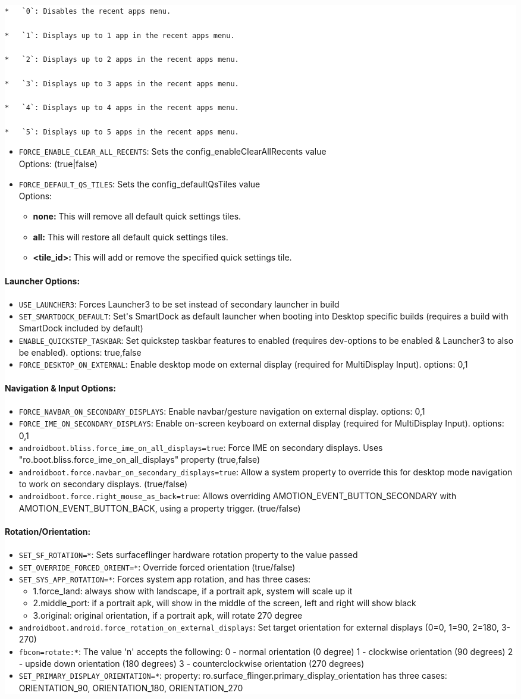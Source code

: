    *   `0`: Disables the recent apps menu.
        
    *   `1`: Displays up to 1 app in the recent apps menu.
        
    *   `2`: Displays up to 2 apps in the recent apps menu.
        
    *   `3`: Displays up to 3 apps in the recent apps menu.
        
    *   `4`: Displays up to 4 apps in the recent apps menu.
        
    *   `5`: Displays up to 5 apps in the recent apps menu.
        
*   `FORCE_ENABLE_CLEAR_ALL_RECENTS`: Sets the config\_enableClearAllRecents value  
    Options: (true|false)
    
*   `FORCE_DEFAULT_QS_TILES`: Sets the config\_defaultQsTiles value  
    Options:
    
    *   **none:** This will remove all default quick settings tiles.
        
    *   **all:** This will restore all default quick settings tiles.
        
    *   **<tile\_id>:** This will add or remove the specified quick settings tile.

#### Launcher Options:

*   `USE_LAUNCHER3`: Forces Launcher3 to be set instead of secondary launcher in build
*   `SET_SMARTDOCK_DEFAULT`: Set's SmartDock as default launcher when booting into Desktop specific builds (requires a build with SmartDock included by default)
*   `ENABLE_QUICKSTEP_TASKBAR`: Set quickstep taskbar features to enabled (requires dev-options to be enabled & Launcher3 to also be enabled). options: true,false
*   `FORCE_DESKTOP_ON_EXTERNAL`: Enable desktop mode on external display (required for MultiDisplay Input). options: 0,1

#### Navigation & Input Options:

*   `FORCE_NAVBAR_ON_SECONDARY_DISPLAYS`: Enable navbar/gesture navigation on external display. options: 0,1
*   `FORCE_IME_ON_SECONDARY_DISPLAYS`: Enable on-screen keyboard on external display (required for MultiDisplay Input). options: 0,1
*   `androidboot.bliss.force_ime_on_all_displays=true`: Force IME on secondary displays. Uses "ro.boot.bliss.force_ime_on_all_displays" property (true,false)
*   `androidboot.force.navbar_on_secondary_displays=true`: Allow a system property to override this for desktop mode navigation to work on secondary displays. (true/false)
*   `androidboot.force.right_mouse_as_back=true`: Allows overriding AMOTION_EVENT_BUTTON_SECONDARY with AMOTION_EVENT_BUTTON_BACK, using a property trigger. (true/false)



#### Rotation/Orientation:
   
* `SET_SF_ROTATION=*`: Sets surfaceflinger hardware rotation property to the value passed
* `SET_OVERRIDE_FORCED_ORIENT=*`: Override forced orientation (true/false)
* `SET_SYS_APP_ROTATION=*`: Forces system app rotation, and has three cases:   
  * 1.force_land: always show with landscape, if a portrait apk, system will scale up it
  * 2.middle_port: if a portrait apk, will show in the middle of the screen, left and right will show black
  * 3.original: original orientation, if a portrait apk, will rotate 270 degree
* `androidboot.android.force_rotation_on_external_displays`: Set target orientation for external displays (0=0, 1=90, 2=180, 3-270)
* `fbcon=rotate:*`: The value 'n' accepts the following:
   0 - normal orientation (0 degree)
   1 - clockwise orientation (90 degrees)
   2 - upside down orientation (180 degrees)
   3 - counterclockwise orientation (270 degrees)
* `SET_PRIMARY_DISPLAY_ORIENTATION=*`: property: ro.surface_flinger.primary_display_orientation has three cases:
  ORIENTATION_90, ORIENTATION_180, ORIENTATION_270
